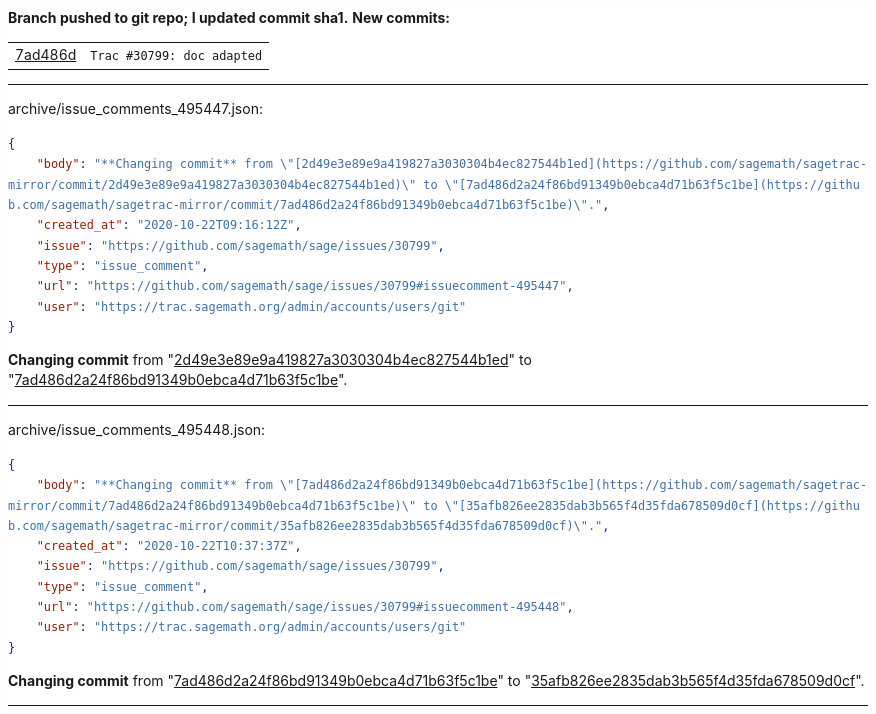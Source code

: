 <a id='comment:18'></a>
**Branch pushed to git repo; I updated commit sha1.** **New commits:**
<table><tr><td><a href="https://github.com/sagemath/sagetrac-mirror/commit/7ad486d2a24f86bd91349b0ebca4d71b63f5c1be">7ad486d</a></td><td><code>Trac #30799: doc adapted</code></td></tr></table>




---

archive/issue_comments_495447.json:
```json
{
    "body": "**Changing commit** from \"[2d49e3e89e9a419827a3030304b4ec827544b1ed](https://github.com/sagemath/sagetrac-mirror/commit/2d49e3e89e9a419827a3030304b4ec827544b1ed)\" to \"[7ad486d2a24f86bd91349b0ebca4d71b63f5c1be](https://github.com/sagemath/sagetrac-mirror/commit/7ad486d2a24f86bd91349b0ebca4d71b63f5c1be)\".",
    "created_at": "2020-10-22T09:16:12Z",
    "issue": "https://github.com/sagemath/sage/issues/30799",
    "type": "issue_comment",
    "url": "https://github.com/sagemath/sage/issues/30799#issuecomment-495447",
    "user": "https://trac.sagemath.org/admin/accounts/users/git"
}
```

**Changing commit** from "[2d49e3e89e9a419827a3030304b4ec827544b1ed](https://github.com/sagemath/sagetrac-mirror/commit/2d49e3e89e9a419827a3030304b4ec827544b1ed)" to "[7ad486d2a24f86bd91349b0ebca4d71b63f5c1be](https://github.com/sagemath/sagetrac-mirror/commit/7ad486d2a24f86bd91349b0ebca4d71b63f5c1be)".



---

archive/issue_comments_495448.json:
```json
{
    "body": "**Changing commit** from \"[7ad486d2a24f86bd91349b0ebca4d71b63f5c1be](https://github.com/sagemath/sagetrac-mirror/commit/7ad486d2a24f86bd91349b0ebca4d71b63f5c1be)\" to \"[35afb826ee2835dab3b565f4d35fda678509d0cf](https://github.com/sagemath/sagetrac-mirror/commit/35afb826ee2835dab3b565f4d35fda678509d0cf)\".",
    "created_at": "2020-10-22T10:37:37Z",
    "issue": "https://github.com/sagemath/sage/issues/30799",
    "type": "issue_comment",
    "url": "https://github.com/sagemath/sage/issues/30799#issuecomment-495448",
    "user": "https://trac.sagemath.org/admin/accounts/users/git"
}
```

**Changing commit** from "[7ad486d2a24f86bd91349b0ebca4d71b63f5c1be](https://github.com/sagemath/sagetrac-mirror/commit/7ad486d2a24f86bd91349b0ebca4d71b63f5c1be)" to "[35afb826ee2835dab3b565f4d35fda678509d0cf](https://github.com/sagemath/sagetrac-mirror/commit/35afb826ee2835dab3b565f4d35fda678509d0cf)".



---

